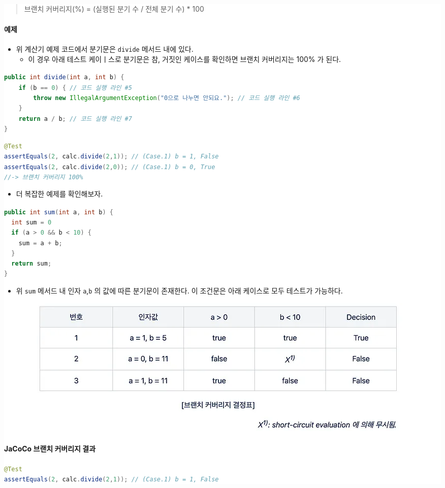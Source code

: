 > 브랜치 커버리지(%) = (실행된 분기 수 / 전체 분기 수) \* 100

#### 예제

* 위 계산기 예제 코드에서 분기문은 `divide` 메서드 내에 있다.&#x20;
  * 이 경우 아래 테스트 케이ㅣ스로 분기문은 참, 거짓인 케이스를 확인하면 브랜치 커버리지는 100% 가 된다.&#x20;

```java
public int divide(int a, int b) {
    if (b == 0) { // 코드 실행 라인 #5
        throw new IllegalArgumentException("0으로 나누면 안되요."); // 코드 실행 라인 #6
    }
    return a / b; // 코드 실행 라인 #7
}
```

```java
@Test
assertEquals(2, calc.divide(2,1)); // (Case.1) b = 1, False
assertEquals(2, calc.divide(2,0)); // (Case.1) b = 0, True
//-> 브랜치 커버리지 100%
```

* 더 복잡한 예제를 확인해보자.

```java
public int sum(int a, int b) {
  int sum = 0
  if (a > 0 && b < 10) {
    sum = a + b;
  }
  return sum;
}
```

*   위 `sum` 메서드 내 인자 `a`,`b` 의 값에 따른 분기문이 존재한다. 이 조건문은 아래 케이스로 모두 테스트가 가능하다.&#x20;

    <figure><img src="../../../../.gitbook/assets/image (7) (1).png" alt=""><figcaption></figcaption></figure>

#### JaCoCo 브랜치 커버리지 결과

```java
@Test
assertEquals(2, calc.divide(2,1)); // (Case.1) b = 1, False
```
